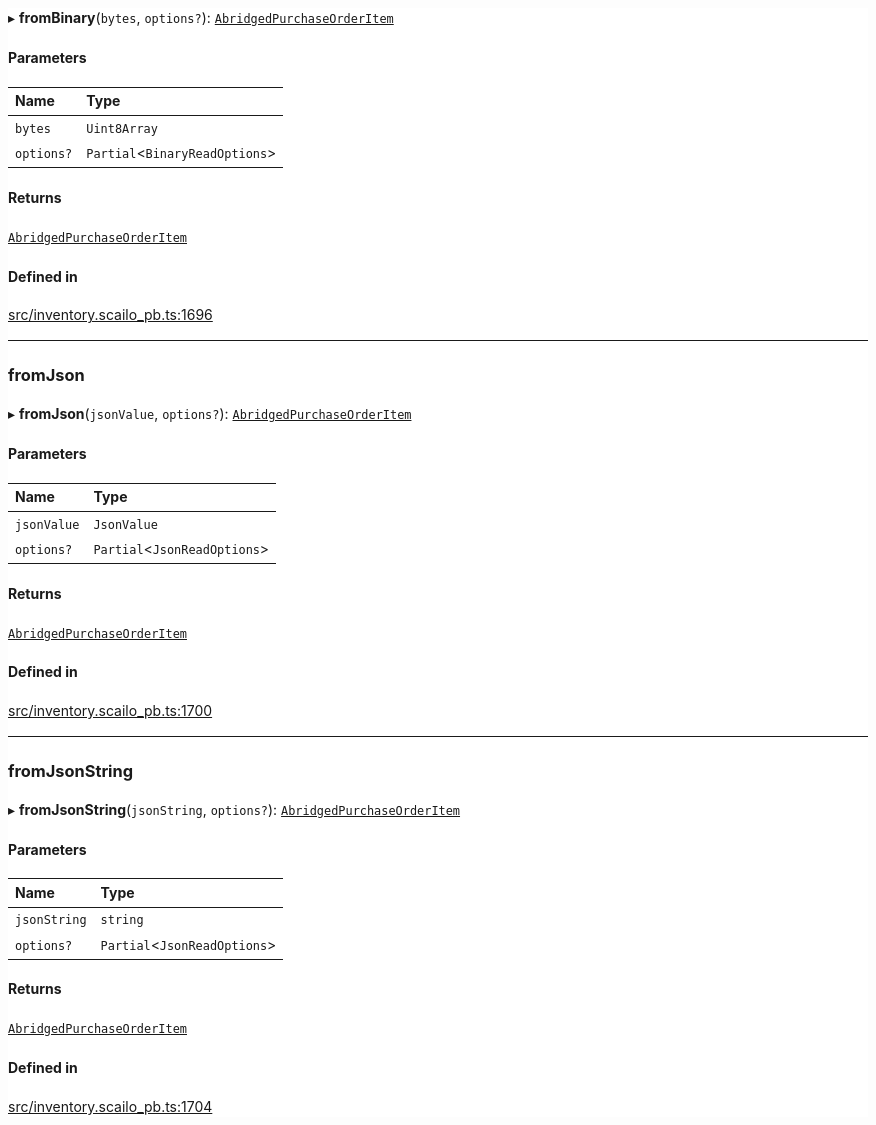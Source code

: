 ▸ **fromBinary**(`bytes`, `options?`): [`AbridgedPurchaseOrderItem`](AbridgedPurchaseOrderItem.md)

#### Parameters

| Name | Type |
| :------ | :------ |
| `bytes` | `Uint8Array` |
| `options?` | `Partial`\<`BinaryReadOptions`\> |

#### Returns

[`AbridgedPurchaseOrderItem`](AbridgedPurchaseOrderItem.md)

#### Defined in

[src/inventory.scailo_pb.ts:1696](https://github.com/scailo/ts-sdk/blob/c10a36b57201dfa5903d4b53efa1e62aa6208936/src/inventory.scailo_pb.ts#L1696)

___

### fromJson

▸ **fromJson**(`jsonValue`, `options?`): [`AbridgedPurchaseOrderItem`](AbridgedPurchaseOrderItem.md)

#### Parameters

| Name | Type |
| :------ | :------ |
| `jsonValue` | `JsonValue` |
| `options?` | `Partial`\<`JsonReadOptions`\> |

#### Returns

[`AbridgedPurchaseOrderItem`](AbridgedPurchaseOrderItem.md)

#### Defined in

[src/inventory.scailo_pb.ts:1700](https://github.com/scailo/ts-sdk/blob/c10a36b57201dfa5903d4b53efa1e62aa6208936/src/inventory.scailo_pb.ts#L1700)

___

### fromJsonString

▸ **fromJsonString**(`jsonString`, `options?`): [`AbridgedPurchaseOrderItem`](AbridgedPurchaseOrderItem.md)

#### Parameters

| Name | Type |
| :------ | :------ |
| `jsonString` | `string` |
| `options?` | `Partial`\<`JsonReadOptions`\> |

#### Returns

[`AbridgedPurchaseOrderItem`](AbridgedPurchaseOrderItem.md)

#### Defined in

[src/inventory.scailo_pb.ts:1704](https://github.com/scailo/ts-sdk/blob/c10a36b57201dfa5903d4b53efa1e62aa6208936/src/inventory.scailo_pb.ts#L1704)
